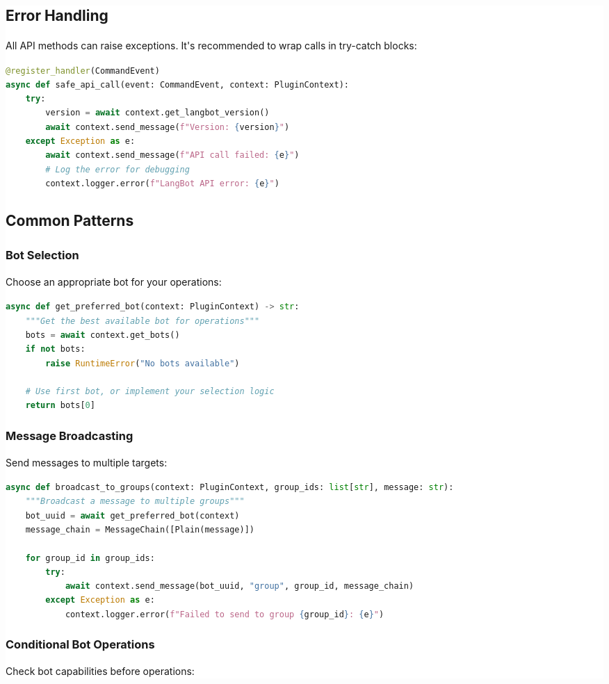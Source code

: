 ## Error Handling

All API methods can raise exceptions. It's recommended to wrap calls in try-catch blocks:

```python
@register_handler(CommandEvent)
async def safe_api_call(event: CommandEvent, context: PluginContext):
    try:
        version = await context.get_langbot_version()
        await context.send_message(f"Version: {version}")
    except Exception as e:
        await context.send_message(f"API call failed: {e}")
        # Log the error for debugging
        context.logger.error(f"LangBot API error: {e}")
```

## Common Patterns

### Bot Selection

Choose an appropriate bot for your operations:

```python
async def get_preferred_bot(context: PluginContext) -> str:
    """Get the best available bot for operations"""
    bots = await context.get_bots()
    if not bots:
        raise RuntimeError("No bots available")
    
    # Use first bot, or implement your selection logic
    return bots[0]
```

### Message Broadcasting

Send messages to multiple targets:

```python
async def broadcast_to_groups(context: PluginContext, group_ids: list[str], message: str):
    """Broadcast a message to multiple groups"""
    bot_uuid = await get_preferred_bot(context)
    message_chain = MessageChain([Plain(message)])
    
    for group_id in group_ids:
        try:
            await context.send_message(bot_uuid, "group", group_id, message_chain)
        except Exception as e:
            context.logger.error(f"Failed to send to group {group_id}: {e}")
```

### Conditional Bot Operations

Check bot capabilities before operations:
